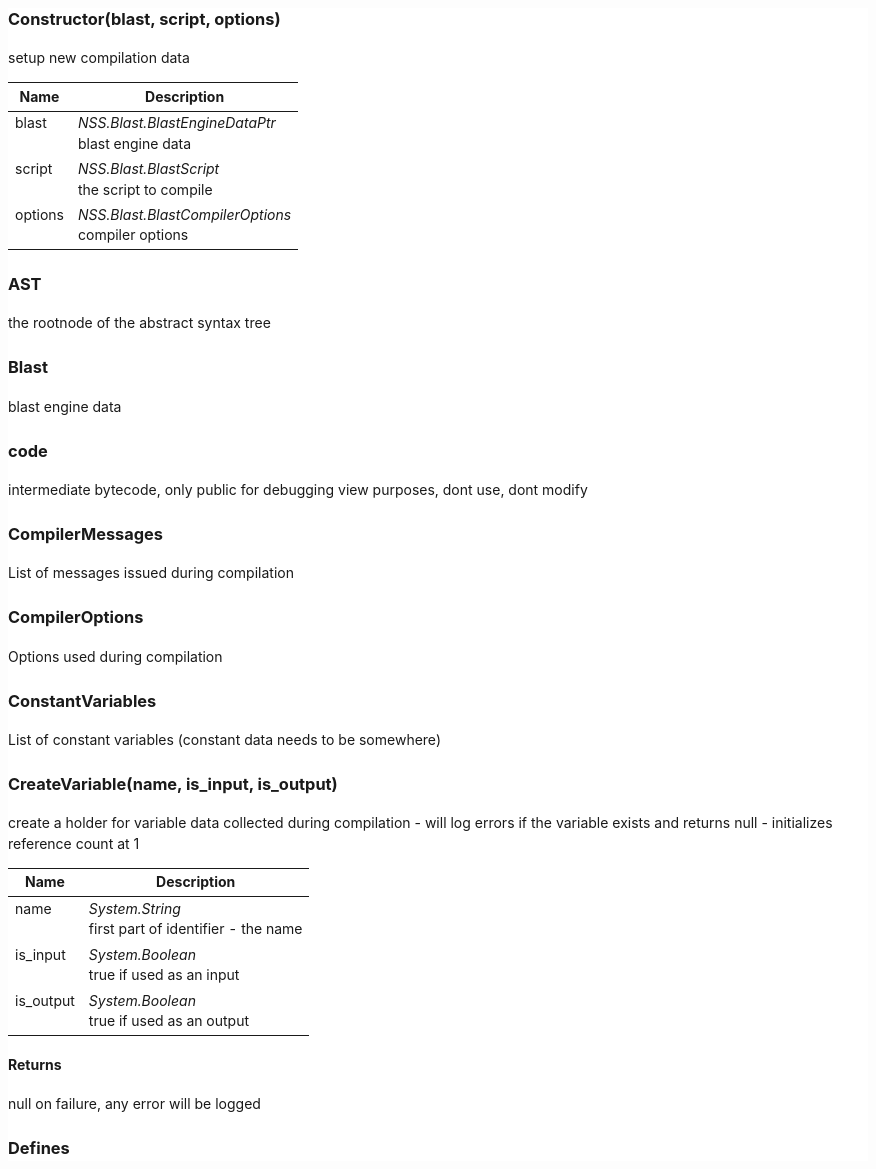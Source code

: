 ### Constructor(blast, script, options)

setup new compilation data

| Name | Description |
| ---- | ----------- |
| blast | *NSS.Blast.BlastEngineDataPtr*<br>blast engine data |
| script | *NSS.Blast.BlastScript*<br>the script to compile |
| options | *NSS.Blast.BlastCompilerOptions*<br>compiler options |

### AST

the rootnode of the abstract syntax tree

### Blast

blast engine data

### code

intermediate bytecode, only public for debugging view purposes, dont use, dont modify

### CompilerMessages

List of messages issued during compilation

### CompilerOptions

Options used during compilation

### ConstantVariables

List of constant variables (constant data needs to be somewhere)

### CreateVariable(name, is_input, is_output)

create a holder for variable data collected during compilation - will log errors if the variable exists and returns null - initializes reference count at 1

| Name | Description |
| ---- | ----------- |
| name | *System.String*<br>first part of identifier - the name |
| is_input | *System.Boolean*<br>true if used as an input |
| is_output | *System.Boolean*<br>true if used as an output |

#### Returns

null on failure, any error will be logged

### Defines

